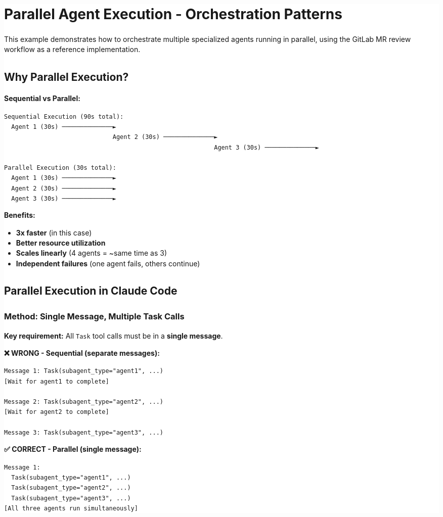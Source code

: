 # Parallel Agent Execution - Orchestration Patterns

This example demonstrates how to orchestrate multiple specialized agents running in parallel, using the GitLab MR review workflow as a reference implementation.

## Why Parallel Execution?

**Sequential vs Parallel:**

```
Sequential Execution (90s total):
  Agent 1 (30s) ──────────────►
                              Agent 2 (30s) ──────────────►
                                                          Agent 3 (30s) ──────────────►

Parallel Execution (30s total):
  Agent 1 (30s) ──────────────►
  Agent 2 (30s) ──────────────►
  Agent 3 (30s) ──────────────►
```

**Benefits:**
- **3x faster** (in this case)
- **Better resource utilization**
- **Scales linearly** (4 agents = ~same time as 3)
- **Independent failures** (one agent fails, others continue)

## Parallel Execution in Claude Code

### Method: Single Message, Multiple Task Calls

**Key requirement:** All `Task` tool calls must be in a **single message**.

**❌ WRONG - Sequential (separate messages):**
```
Message 1: Task(subagent_type="agent1", ...)
[Wait for agent1 to complete]

Message 2: Task(subagent_type="agent2", ...)
[Wait for agent2 to complete]

Message 3: Task(subagent_type="agent3", ...)
```

**✅ CORRECT - Parallel (single message):**
```
Message 1:
  Task(subagent_type="agent1", ...)
  Task(subagent_type="agent2", ...)
  Task(subagent_type="agent3", ...)
[All three agents run simultaneously]
```
